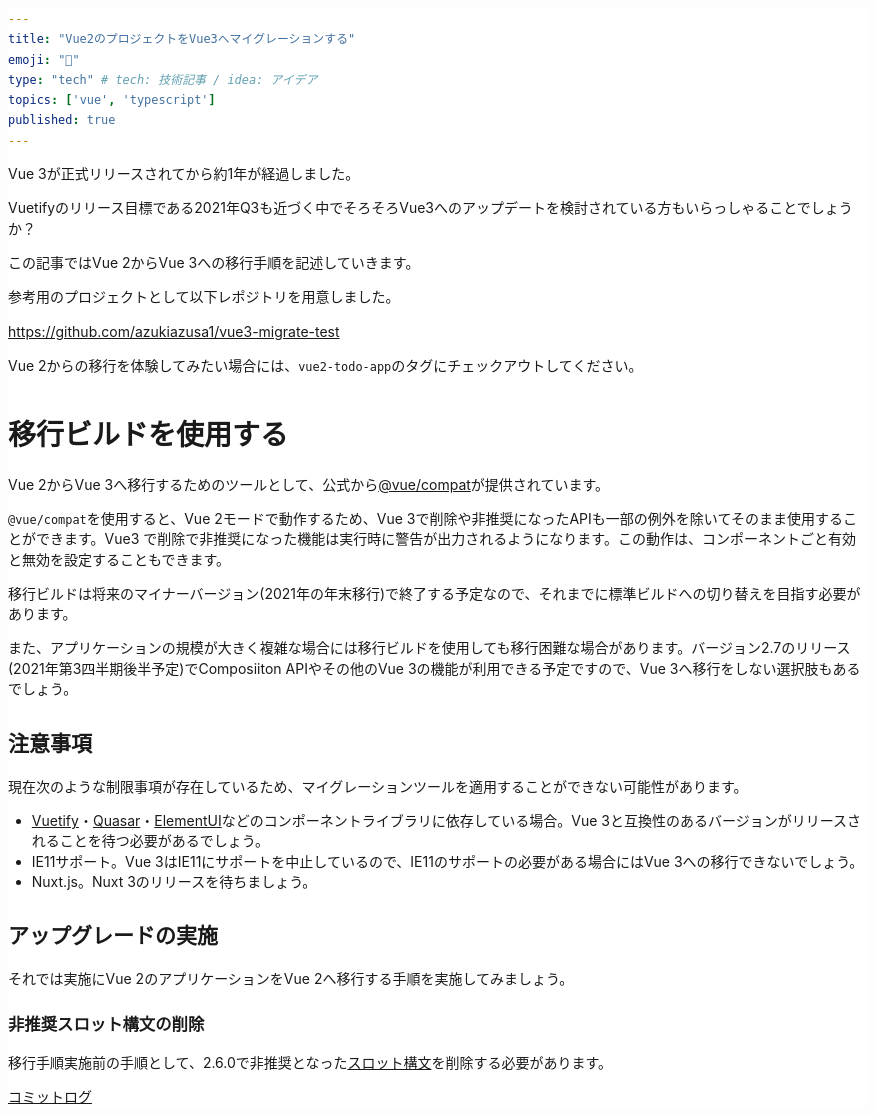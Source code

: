```yaml
---
title: "Vue2のプロジェクトをVue3へマイグレーションする"
emoji: "🦐"
type: "tech" # tech: 技術記事 / idea: アイデア
topics: ['vue', 'typescript']
published: true
---
```


Vue 3が正式リリースされてから約1年が経過しました。

Vuetifyのリリース目標である2021年Q3も近づく中でそろそろVue3へのアップデートを検討されている方もいらっしゃることでしょうか？

この記事ではVue 2からVue 3への移行手順を記述していきます。

参考用のプロジェクトとして以下レポジトリを用意しました。

https://github.com/azukiazusa1/vue3-migrate-test

Vue 2からの移行を体験してみたい場合には、`vue2-todo-app`のタグにチェックアウトしてください。

# 移行ビルドを使用する

Vue 2からVue 3へ移行するためのツールとして、公式から[@vue/compat](https://www.npmjs.com/package/@vue/compat)が提供されています。

`@vue/compat`を使用すると、Vue 2モードで動作するため、Vue 3で削除や非推奨になったAPIも一部の例外を除いてそのまま使用することができます。Vue3 で削除で非推奨になった機能は実行時に警告が出力されるようになります。この動作は、コンポーネントごと有効と無効を設定することもできます。

移行ビルドは将来のマイナーバージョン(2021年の年末移行)で終了する予定なので、それまでに標準ビルドへの切り替えを目指す必要があります。

また、アプリケーションの規模が大きく複雑な場合には移行ビルドを使用しても移行困難な場合があります。バージョン2.7のリリース(2021年第3四半期後半予定)でComposiiton APIやその他のVue 3の機能が利用できる予定ですので、Vue 3へ移行をしない選択肢もあるでしょう。

## 注意事項

現在次のような制限事項が存在しているため、マイグレーションツールを適用することができない可能性があります。

- [Vuetify](https://vuetifyjs.com/en/)・[Quasar](https://quasar.dev/)・[ElementUI](https://element.eleme.io/#/en-US)などのコンポーネントライブラリに依存している場合。Vue 3と互換性のあるバージョンがリリースされることを待つ必要があるでしょう。
- IE11サポート。Vue 3はIE11にサポートを中止しているので、IE11のサポートの必要がある場合にはVue 3への移行できないでしょう。
- Nuxt.js。Nuxt 3のリリースを待ちましょう。

## アップグレードの実施

それでは実施にVue 2のアプリケーションをVue 2へ移行する手順を実施してみましょう。

### 非推奨スロット構文の削除

移行手順実施前の手順として、2.6.0で非推奨となった[スロット構文](https://jp.vuejs.org/v2/guide/components-slots.html#%E9%9D%9E%E6%8E%A8%E5%A5%A8%E3%81%AE%E6%A7%8B%E6%96%87)を削除する必要があります。

[コミットログ](https://github.com/azukiazusa1/vue3-migrate-test/commit/513bee9967ec9af2633af3697632181704cf01ff)
